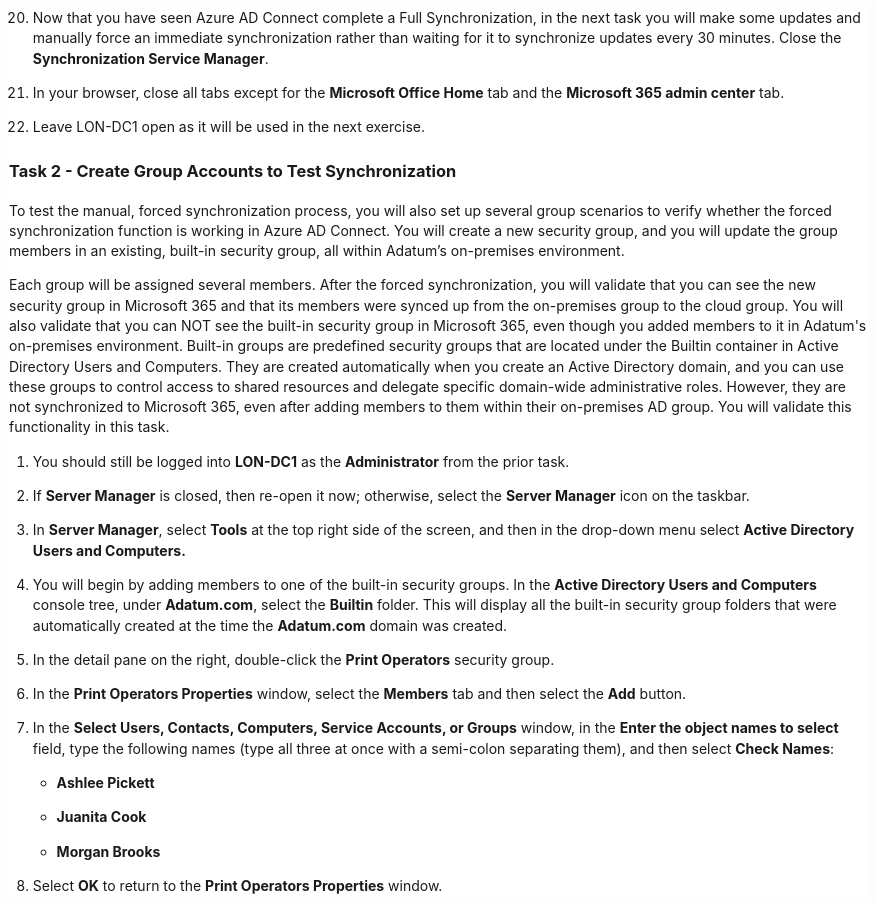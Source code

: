 20. Now that you have seen Azure AD Connect complete a Full Synchronization, in the next task you will make some updates and manually force an immediate synchronization rather than waiting for it to synchronize updates every 30 minutes. Close the **Synchronization Service Manager**. 

21. In your browser, close all tabs except for the **Microsoft Office Home** tab and the **Microsoft 365 admin center** tab. 

22. Leave LON-DC1 open as it will be used in the next exercise.



### Task 2 - Create Group Accounts to Test Synchronization  

To test the manual, forced synchronization process, you will also set up several group scenarios to verify whether the forced synchronization function is working in Azure AD Connect. You will create a new security group, and you will update the group members in an existing, built-in security group, all within Adatum’s on-premises environment. 

Each group will be assigned several members. After the forced synchronization, you will validate that you can see the new security group in Microsoft 365 and that its members were synced up from the on-premises group to the cloud group. You will also validate that you can NOT see the built-in security group in Microsoft 365, even though you added members to it in Adatum's on-premises environment. Built-in groups are predefined security groups that are located under the Builtin container in Active Directory Users and Computers. They are created automatically when you create an Active Directory domain, and you can use these groups to control access to shared resources and delegate specific domain-wide administrative roles. However, they are not synchronized to Microsoft 365, even after adding members to them within their on-premises AD group. You will validate this functionality in this task.

1. You should still be logged into **LON-DC1** as the **Administrator** from the prior task. 

2. If **Server Manager** is closed, then re-open it now; otherwise, select the **Server Manager** icon on the taskbar. 

3. In **Server Manager**, select **Tools** at the top right side of the screen, and then in the drop-down menu select **Active Directory Users and Computers.**

4. You will begin by adding members to one of the built-in security groups. In the **Active Directory Users and Computers** console tree, under **Adatum.com**, select the **Builtin** folder. This will display all the built-in security group folders that were automatically created at the time the **Adatum.com** domain was created.

5. In the detail pane on the right, double-click the **Print Operators** security group.

6. In the **Print Operators Properties** window, select the **Members** tab and then select the **Add** button.

7. In the **Select Users, Contacts, Computers, Service Accounts, or Groups** window, in the **Enter the object names to select** field, type the following names (type all three at once with a semi-colon separating them), and then select **Check Names**:  

	- **Ashlee Pickett** 

	- **Juanita Cook** 

	- **Morgan Brooks**  

8. Select **OK** to return to the **Print Operators Properties** window.
